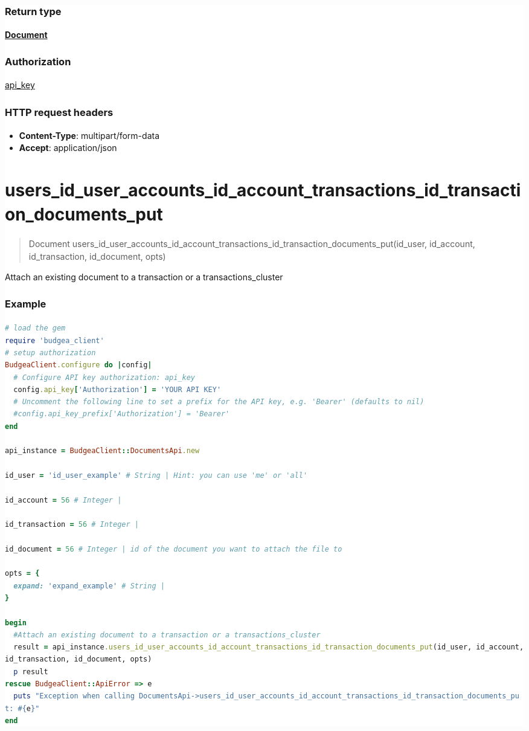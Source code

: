 ### Return type

[**Document**](Document.md)

### Authorization

[api_key](../README.md#api_key)

### HTTP request headers

 - **Content-Type**: multipart/form-data
 - **Accept**: application/json



# **users_id_user_accounts_id_account_transactions_id_transaction_documents_put**
> Document users_id_user_accounts_id_account_transactions_id_transaction_documents_put(id_user, id_account, id_transaction, id_document, opts)

Attach an existing document to a transaction or a transactions_cluster



### Example
```ruby
# load the gem
require 'budgea_client'
# setup authorization
BudgeaClient.configure do |config|
  # Configure API key authorization: api_key
  config.api_key['Authorization'] = 'YOUR API KEY'
  # Uncomment the following line to set a prefix for the API key, e.g. 'Bearer' (defaults to nil)
  #config.api_key_prefix['Authorization'] = 'Bearer'
end

api_instance = BudgeaClient::DocumentsApi.new

id_user = 'id_user_example' # String | Hint: you can use 'me' or 'all'

id_account = 56 # Integer | 

id_transaction = 56 # Integer | 

id_document = 56 # Integer | id of the document you want to attach the file to

opts = { 
  expand: 'expand_example' # String | 
}

begin
  #Attach an existing document to a transaction or a transactions_cluster
  result = api_instance.users_id_user_accounts_id_account_transactions_id_transaction_documents_put(id_user, id_account, id_transaction, id_document, opts)
  p result
rescue BudgeaClient::ApiError => e
  puts "Exception when calling DocumentsApi->users_id_user_accounts_id_account_transactions_id_transaction_documents_put: #{e}"
end
```
